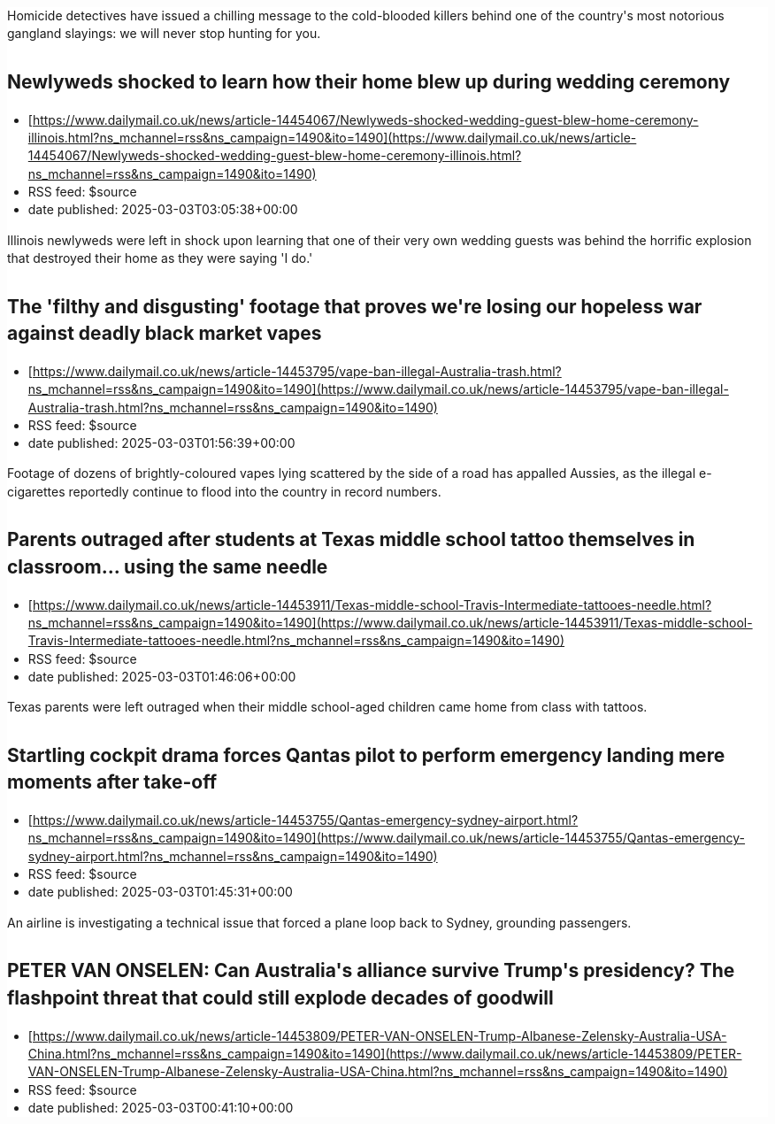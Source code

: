 Homicide detectives have issued a chilling message to the cold-blooded killers behind one of the country's most notorious gangland slayings: we will never stop hunting for you.

## Newlyweds shocked to learn how their home blew up during wedding ceremony
 - [https://www.dailymail.co.uk/news/article-14454067/Newlyweds-shocked-wedding-guest-blew-home-ceremony-illinois.html?ns_mchannel=rss&ns_campaign=1490&ito=1490](https://www.dailymail.co.uk/news/article-14454067/Newlyweds-shocked-wedding-guest-blew-home-ceremony-illinois.html?ns_mchannel=rss&ns_campaign=1490&ito=1490)
 - RSS feed: $source
 - date published: 2025-03-03T03:05:38+00:00

Illinois newlyweds were left in shock upon learning that one of their very own wedding guests was behind the horrific explosion that destroyed their home as they were saying 'I do.'

## The 'filthy and disgusting' footage that proves we're losing our hopeless war against deadly black market vapes
 - [https://www.dailymail.co.uk/news/article-14453795/vape-ban-illegal-Australia-trash.html?ns_mchannel=rss&ns_campaign=1490&ito=1490](https://www.dailymail.co.uk/news/article-14453795/vape-ban-illegal-Australia-trash.html?ns_mchannel=rss&ns_campaign=1490&ito=1490)
 - RSS feed: $source
 - date published: 2025-03-03T01:56:39+00:00

Footage of dozens of brightly-coloured vapes lying scattered by the side of a road has appalled Aussies, as the illegal e-cigarettes reportedly continue to flood into the country in record numbers.

## Parents outraged after students at Texas middle school tattoo themselves in classroom... using the same needle
 - [https://www.dailymail.co.uk/news/article-14453911/Texas-middle-school-Travis-Intermediate-tattooes-needle.html?ns_mchannel=rss&ns_campaign=1490&ito=1490](https://www.dailymail.co.uk/news/article-14453911/Texas-middle-school-Travis-Intermediate-tattooes-needle.html?ns_mchannel=rss&ns_campaign=1490&ito=1490)
 - RSS feed: $source
 - date published: 2025-03-03T01:46:06+00:00

Texas parents were left outraged when their middle school-aged children came home from class with tattoos.

## Startling cockpit drama forces Qantas pilot to perform emergency landing mere moments after take-off
 - [https://www.dailymail.co.uk/news/article-14453755/Qantas-emergency-sydney-airport.html?ns_mchannel=rss&ns_campaign=1490&ito=1490](https://www.dailymail.co.uk/news/article-14453755/Qantas-emergency-sydney-airport.html?ns_mchannel=rss&ns_campaign=1490&ito=1490)
 - RSS feed: $source
 - date published: 2025-03-03T01:45:31+00:00

An airline is investigating a technical issue that forced a plane loop back to Sydney, grounding passengers.

## PETER VAN ONSELEN: Can Australia's alliance survive Trump's presidency? The flashpoint threat that could still explode decades of goodwill
 - [https://www.dailymail.co.uk/news/article-14453809/PETER-VAN-ONSELEN-Trump-Albanese-Zelensky-Australia-USA-China.html?ns_mchannel=rss&ns_campaign=1490&ito=1490](https://www.dailymail.co.uk/news/article-14453809/PETER-VAN-ONSELEN-Trump-Albanese-Zelensky-Australia-USA-China.html?ns_mchannel=rss&ns_campaign=1490&ito=1490)
 - RSS feed: $source
 - date published: 2025-03-03T00:41:10+00:00
